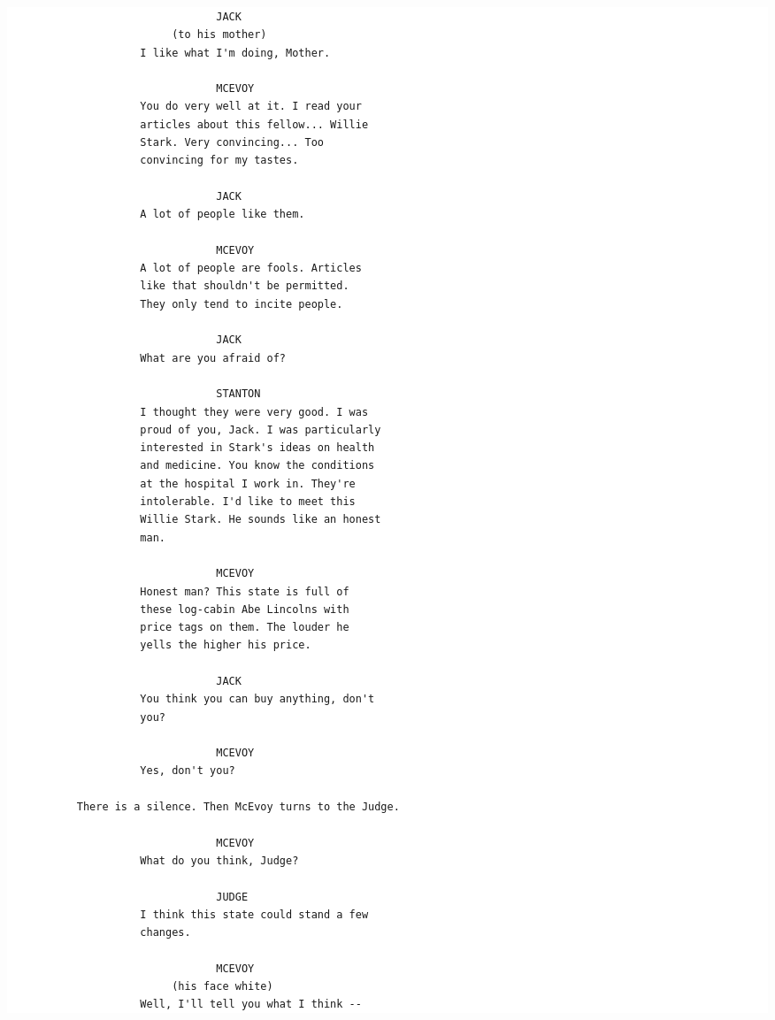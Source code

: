                                      JACK
                              (to his mother)
                         I like what I'm doing, Mother.

                                     MCEVOY
                         You do very well at it. I read your 
                         articles about this fellow... Willie 
                         Stark. Very convincing... Too 
                         convincing for my tastes.

                                     JACK
                         A lot of people like them.

                                     MCEVOY
                         A lot of people are fools. Articles 
                         like that shouldn't be permitted. 
                         They only tend to incite people.

                                     JACK
                         What are you afraid of?

                                     STANTON
                         I thought they were very good. I was 
                         proud of you, Jack. I was particularly 
                         interested in Stark's ideas on health 
                         and medicine. You know the conditions 
                         at the hospital I work in. They're 
                         intolerable. I'd like to meet this 
                         Willie Stark. He sounds like an honest 
                         man.

                                     MCEVOY
                         Honest man? This state is full of 
                         these log-cabin Abe Lincolns with 
                         price tags on them. The louder he 
                         yells the higher his price.

                                     JACK
                         You think you can buy anything, don't 
                         you?

                                     MCEVOY
                         Yes, don't you?

               There is a silence. Then McEvoy turns to the Judge.

                                     MCEVOY
                         What do you think, Judge?

                                     JUDGE
                         I think this state could stand a few 
                         changes.

                                     MCEVOY
                              (his face white)
                         Well, I'll tell you what I think --
